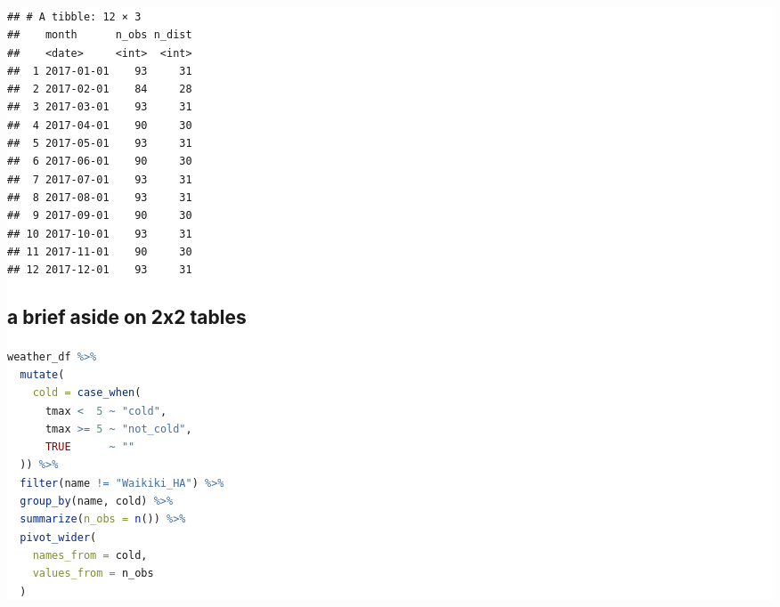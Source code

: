     ## # A tibble: 12 × 3
    ##    month      n_obs n_dist
    ##    <date>     <int>  <int>
    ##  1 2017-01-01    93     31
    ##  2 2017-02-01    84     28
    ##  3 2017-03-01    93     31
    ##  4 2017-04-01    90     30
    ##  5 2017-05-01    93     31
    ##  6 2017-06-01    90     30
    ##  7 2017-07-01    93     31
    ##  8 2017-08-01    93     31
    ##  9 2017-09-01    90     30
    ## 10 2017-10-01    93     31
    ## 11 2017-11-01    90     30
    ## 12 2017-12-01    93     31

## a brief aside on 2x2 tables

``` r
weather_df %>% 
  mutate(
    cold = case_when(
      tmax <  5 ~ "cold",
      tmax >= 5 ~ "not_cold",
      TRUE      ~ ""
  )) %>% 
  filter(name != "Waikiki_HA") %>% 
  group_by(name, cold) %>% 
  summarize(n_obs = n()) %>% 
  pivot_wider(
    names_from = cold,
    values_from = n_obs
  )
```
